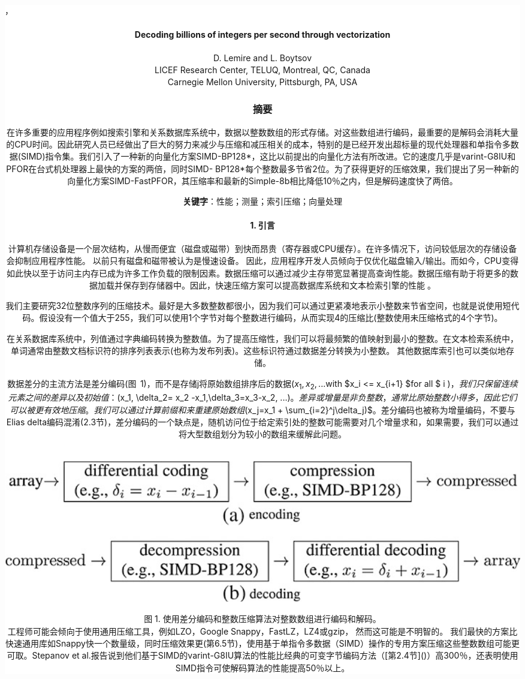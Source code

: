 ，

#### <center>Decoding billions of integers per second through vectorization</center>

<center>D. Lemire and L. Boytsov<center>
<center>LICEF Research Center, TELUQ, Montreal, QC, Canada<center>

<center>Carnegie Mellon University, Pittsburgh, PA, USA<center>

### 摘要 

在许多重要的应用程序例如搜索引擎和关系数据库系统中，数据以整数数组的形式存储。对这些数组进行编码，最重要的是解码会消耗大量的CPU时间。因此研究人员已经做出了巨大的努力来减少与压缩和减压相关的成本，特别的是已经开发出超标量的现代处理器和单指令多数据(SIMD)指令集。我们引入了一种新的向量化方案SIMD-BP128*，这比以前提出的向量化方法有所改进。它的速度几乎是varint-G8IU和PFOR在台式机处理器上最快的方案的两倍，同时SIMD- BP128*每个整数最多节省2位。为了获得更好的压缩效果，我们提出了另一种新的向量化方案SIMD-FastPFOR，其压缩率和最新的Simple-8b相比降低10％之内，但是解码速度快了两倍。

**关键字**：性能；测量；索引压缩；向量处理

#### 1. 引言

计算机存储设备是一个层次结构，从慢而便宜（磁盘或磁带）到快而昂贵（寄存器或CPU缓存）。在许多情况下，访问较低层次的存储设备会抑制应用程序性能。 以前只有磁盘和磁带被认为是慢速设备。 因此，应用程序开发人员倾向于仅优化磁盘输入/输出。而如今，CPU变得如此快以至于访问主内存已成为许多工作负载的限制因素。数据压缩可以通过减少主存带宽显著提高查询性能。数据压缩有助于将更多的数据加载并保存到存储器中。因此，快速压缩方案可以提高数据库系统和文本检索引擎的性能 。

我们主要研究32位整数序列的压缩技术。最好是大多数整数都很小，因为我们可以通过更紧凑地表示小整数来节省空间，也就是说使用短代码。假设没有一个值大于255，我们可以使用1个字节对每个整数进行编码，从而实现4的压缩比(整数使用未压缩格式的4个字节)。

在关系数据库系统中，列值通过字典编码转换为整数值。为了提高压缩性，我们可以将最频繁的值映射到最小的整数。在文本检索系统中，单词通常由整数文档标识符的排序列表表示(也称为发布列表)。这些标识符通过数据差分转换为小整数。 其他数据库索引也可以类似地存储。

数据差分的主流方法是差分编码(图  1)，而不是存储j将原始数组排序后的数据$(x_1 , x_2 , ...$with $x_i <= x_{i+1} $for all $ i )$，我们只保留连续元素之间的差异以及初始值：$(x_1, \delta_2= x_2 -x_1,\delta_3=x_3-x_2, ...)$。差异或增量是非负整数，通常比原始整数小得多， 因此它们可以被更有效地压缩。我们可以通过计算前缀和来重建原始数组$(x_j=x_1 + \sum_{i=2}^j\delta_j)$。差分编码也被称为增量编码，不要与Elias delta编码混淆(2.3节)，差分编码的一个缺点是，随机访问位于给定索引处的整数可能需要对几个增量求和，如果需要，我们可以通过将大型数组划分为较小的数组来缓解此问题。

​	![codec](codec.png)
<center>图 1. 使用差分编码和整数压缩算法对整数数组进行编码和解码。<center>
工程师可能会倾向于使用通用压缩工具，例如LZO，Google Snappy，FastLZ，LZ4或gzip， 然而这可能是不明智的。 我们最快的方案比快速通用库如Snappy快一个数量级，同时压缩效果更(第6.5节)，使用基于单指令多数据（SIMD）操作的专用方案压缩这些整数数组可能更可取。Stepanov et al.报告说到他们基于SIMD的varint-G8IU算法的性能比经典的可变字节编码方法（[第2.4节]()）高300％，还表明使用SIMD指令可使解码算法的性能提高50％以上。

